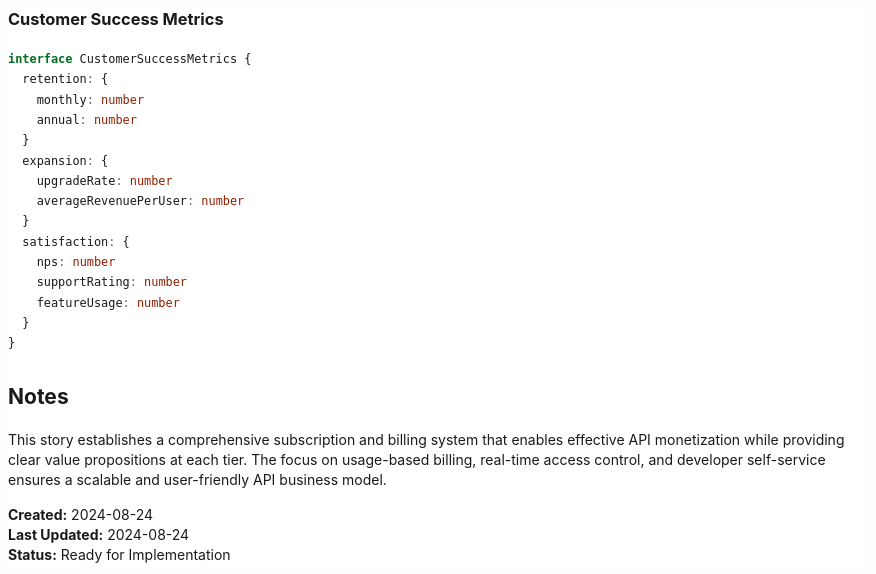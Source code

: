 ### Customer Success Metrics

```typescript
interface CustomerSuccessMetrics {
  retention: {
    monthly: number
    annual: number
  }
  expansion: {
    upgradeRate: number
    averageRevenuePerUser: number
  }
  satisfaction: {
    nps: number
    supportRating: number
    featureUsage: number
  }
}
```

## Notes

This story establishes a comprehensive subscription and billing system that enables effective API monetization while providing clear value propositions at each tier. The focus on usage-based billing, real-time access control, and developer self-service ensures a scalable and user-friendly API business model.

**Created:** 2024-08-24  
**Last Updated:** 2024-08-24  
**Status:** Ready for Implementation